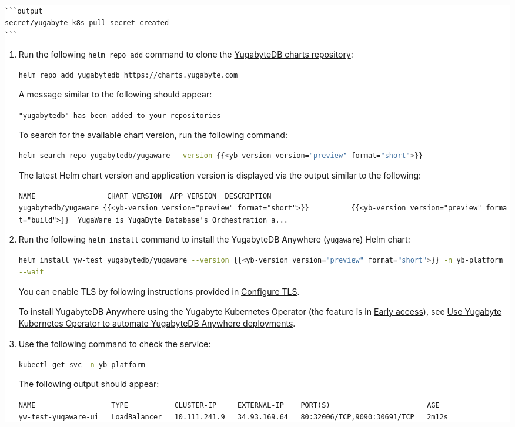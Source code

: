     ```output
    secret/yugabyte-k8s-pull-secret created
    ```

1. Run the following `helm repo add` command to clone the [YugabyteDB charts repository](https://charts.yugabyte.com/):

    ```sh
    helm repo add yugabytedb https://charts.yugabyte.com
    ```

    A message similar to the following should appear:

    ```output
    "yugabytedb" has been added to your repositories
    ```

    To search for the available chart version, run the following command:

    ```sh
    helm search repo yugabytedb/yugaware --version {{<yb-version version="preview" format="short">}}
    ```

    The latest Helm chart version and application version is displayed via the output similar to the following:

    ```output
    NAME                 CHART VERSION  APP VERSION  DESCRIPTION
    yugabytedb/yugaware {{<yb-version version="preview" format="short">}}          {{<yb-version version="preview" format="build">}}  YugaWare is YugaByte Database's Orchestration a...
    ```

1. Run the following `helm install` command to install the YugabyteDB Anywhere (`yugaware`) Helm chart:

    ```sh
    helm install yw-test yugabytedb/yugaware --version {{<yb-version version="preview" format="short">}} -n yb-platform --wait
    ```

    You can enable TLS by following instructions provided in [Configure TLS](#configure-tls).

    To install YugabyteDB Anywhere using the Yugabyte Kubernetes Operator (the feature is in [Early access](/preview/releases/versioning/#feature-maturity)), see [Use Yugabyte Kubernetes Operator to automate YugabyteDB Anywhere deployments](#use-yugabyte-kubernetes-operator-to-automate-yba-deployments).

1. Use the following command to check the service:

    ```sh
    kubectl get svc -n yb-platform
    ```

    The following output should appear:

    ```output
    NAME                  TYPE           CLUSTER-IP     EXTERNAL-IP    PORT(S)                       AGE
    yw-test-yugaware-ui   LoadBalancer   10.111.241.9   34.93.169.64   80:32006/TCP,9090:30691/TCP   2m12s
    ```
